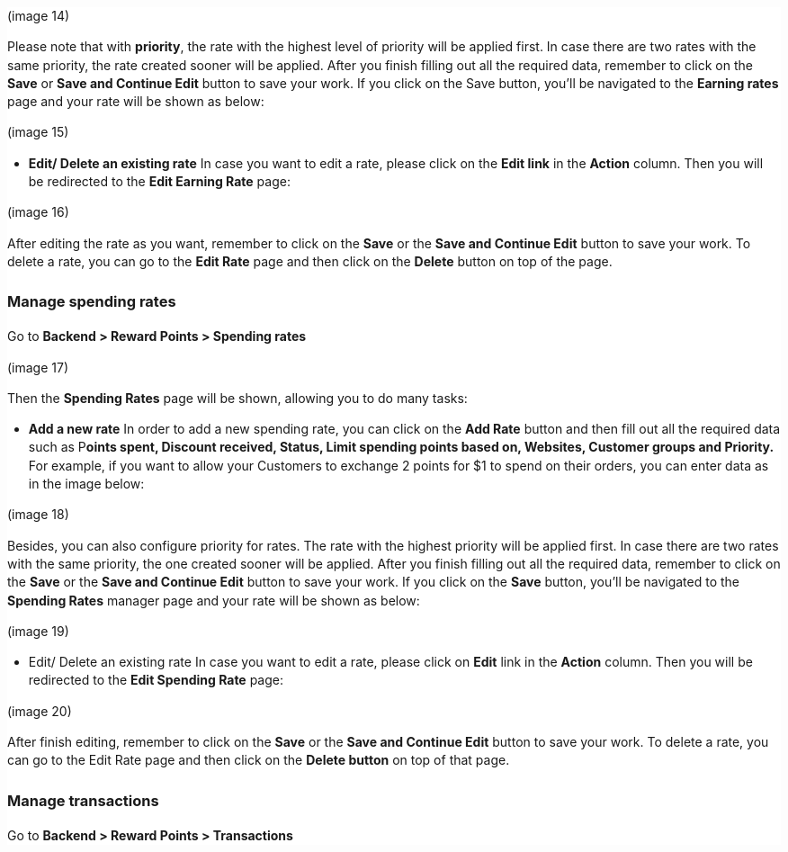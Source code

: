 (image 14)

Please note that with **priority**, the rate with the highest level of priority will be applied first. In case there are two rates with the same priority, the rate created sooner will be applied.
After you finish filling out all the required data, remember to click on the **Save** or **Save and Continue Edit** button to save your work. If you click on the Save button, you’ll be navigated to the **Earning rates** page and your rate will be shown as below:

(image 15)

 - **Edit/ Delete an existing rate**
In case you want to edit a rate, please click on the **Edit link** in the **Action** column.
Then you will be redirected to the **Edit Earning Rate** page:

(image 16)

After editing the rate as you want, remember to click on the **Save** or the **Save and Continue Edit** button to save your work.
To delete a rate, you can go to the **Edit Rate** page and then click on the **Delete** button on top of the page.

### Manage spending rates
Go to **Backend > Reward Points > Spending rates**

(image 17)

Then the **Spending Rates** page will be shown, allowing you to do many tasks:

 - **Add a new rate**
In order to add a new spending rate, you can click on the **Add Rate** button and then fill out all the required data such as P**oints spent, Discount received, Status, Limit spending points based on, Websites, Customer groups and Priority.**
For example, if you want to allow your Customers to exchange 2 points for $1 to spend on their orders, you can enter data as in the image below:

(image 18)

Besides, you can also configure priority for rates. The rate with the highest priority will be applied first. In case there are two rates with the same priority, the one created sooner will be applied.
After you finish filling out all the required data, remember to click on the **Save** or the **Save and Continue Edit** button to save your work. If you click on the **Save** button, you’ll be navigated to the **Spending Rates** manager page and your rate will be shown as below:

(image 19)

 - Edit/ Delete an existing rate
In case you want to edit a rate, please click on **Edit** link in the **Action** column.
Then you will be redirected to the **Edit Spending Rate** page:

(image 20)

After finish editing, remember to click on the **Save** or the **Save and Continue Edit** button to save your work.
To delete a rate, you can go to the Edit Rate page and then click on the **Delete button** on top of that page.

### Manage transactions
Go to **Backend > Reward Points > Transactions**
